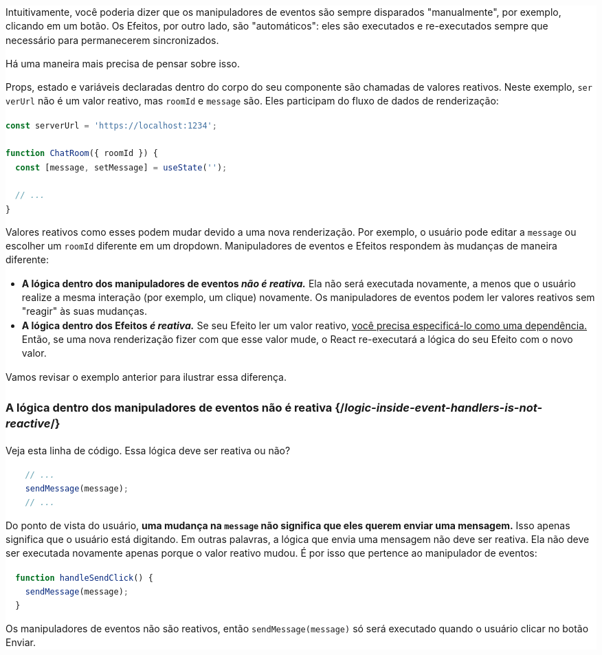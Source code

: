 Intuitivamente, você poderia dizer que os manipuladores de eventos são sempre disparados "manualmente", por exemplo, clicando em um botão. Os Efeitos, por outro lado, são "automáticos": eles são executados e re-executados sempre que necessário para permanecerem sincronizados.

Há uma maneira mais precisa de pensar sobre isso.

Props, estado e variáveis declaradas dentro do corpo do seu componente são chamadas de <CodeStep step={2}>valores reativos</CodeStep>. Neste exemplo, `serverUrl` não é um valor reativo, mas `roomId` e `message` são. Eles participam do fluxo de dados de renderização:

```js [[2, 3, "roomId"], [2, 4, "message"]]
const serverUrl = 'https://localhost:1234';

function ChatRoom({ roomId }) {
  const [message, setMessage] = useState('');

  // ...
}
```

Valores reativos como esses podem mudar devido a uma nova renderização. Por exemplo, o usuário pode editar a `message` ou escolher um `roomId` diferente em um dropdown. Manipuladores de eventos e Efeitos respondem às mudanças de maneira diferente:

- **A lógica dentro dos manipuladores de eventos *não é reativa.*** Ela não será executada novamente, a menos que o usuário realize a mesma interação (por exemplo, um clique) novamente. Os manipuladores de eventos podem ler valores reativos sem "reagir" às suas mudanças.
- **A lógica dentro dos Efeitos *é reativa.*** Se seu Efeito ler um valor reativo, [você precisa especificá-lo como uma dependência.](/learn/lifecycle-of-reactive-effects#effects-react-to-reactive-values) Então, se uma nova renderização fizer com que esse valor mude, o React re-executará a lógica do seu Efeito com o novo valor.

Vamos revisar o exemplo anterior para ilustrar essa diferença.

### A lógica dentro dos manipuladores de eventos não é reativa {/*logic-inside-event-handlers-is-not-reactive*/}

Veja esta linha de código. Essa lógica deve ser reativa ou não?

```js [[2, 2, "message"]]
    // ...
    sendMessage(message);
    // ...
```

Do ponto de vista do usuário, **uma mudança na `message` não significa que eles querem enviar uma mensagem.** Isso apenas significa que o usuário está digitando. Em outras palavras, a lógica que envia uma mensagem não deve ser reativa. Ela não deve ser executada novamente apenas porque o <CodeStep step={2}>valor reativo</CodeStep> mudou. É por isso que pertence ao manipulador de eventos:

```js {2}
  function handleSendClick() {
    sendMessage(message);
  }
```

Os manipuladores de eventos não são reativos, então `sendMessage(message)` só será executado quando o usuário clicar no botão Enviar.
